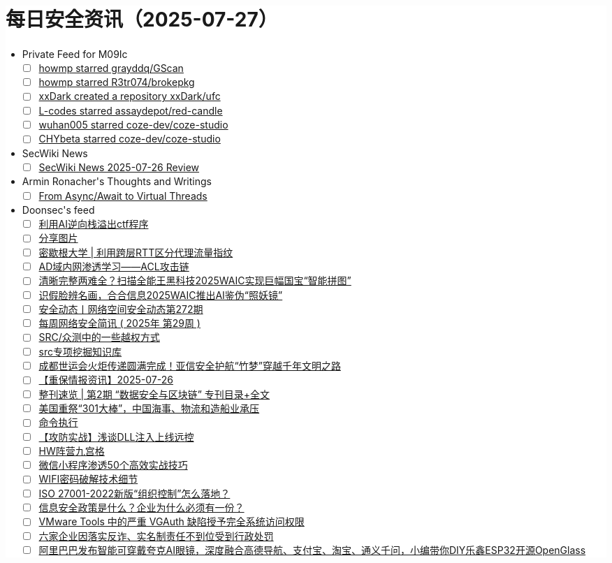 # 每日安全资讯（2025-07-27）

- Private Feed for M09Ic
  - [ ] [howmp starred grayddq/GScan](https://github.com/grayddq/GScan)
  - [ ] [howmp starred R3tr074/brokepkg](https://github.com/R3tr074/brokepkg)
  - [ ] [xxDark created a repository xxDark/ufc](https://github.com/xxDark/ufc//)
  - [ ] [L-codes starred assaydepot/red-candle](https://github.com/assaydepot/red-candle)
  - [ ] [wuhan005 starred coze-dev/coze-studio](https://github.com/coze-dev/coze-studio)
  - [ ] [CHYbeta starred coze-dev/coze-studio](https://github.com/coze-dev/coze-studio)
- SecWiki News
  - [ ] [SecWiki News 2025-07-26 Review](http://www.sec-wiki.com/?2025-07-26)
- Armin Ronacher's Thoughts and Writings
  - [ ] [From Async/Await to Virtual Threads](https://lucumr.pocoo.org/2025/7/26/virtual-threads/)
- Doonsec's feed
  - [ ] [利用AI逆向栈溢出ctf程序](https://mp.weixin.qq.com/s?__biz=MjM5NDcxMDQzNA==&mid=2247489855&idx=1&sn=8c2333f6df0da4aa8c4f26b0247f4f14)
  - [ ] [分享图片](https://mp.weixin.qq.com/s?__biz=MzI3Njc1MjcxMg==&mid=2247496005&idx=1&sn=41b77c62008165e1d445407743fe0c8c)
  - [ ] [密歇根大学 | 利用跨层RTT区分代理流量指纹](https://mp.weixin.qq.com/s?__biz=MzU5MTM5MTQ2MA==&mid=2247493093&idx=1&sn=21713484c1c8a50936a1cc9538e273a2)
  - [ ] [AD域内网渗透学习——ACL攻击链](https://mp.weixin.qq.com/s?__biz=Mzg2Nzk0NjA4Mg==&mid=2247504658&idx=1&sn=1d54d5b2a5782b800d255e2499cc1c53)
  - [ ] [清晰完整两难全？扫描全能王黑科技2025WAIC实现巨幅国宝“智能拼图”](https://mp.weixin.qq.com/s?__biz=MzAxMzg0NjY2NA==&mid=2247493460&idx=1&sn=9519bccfe418d5d6d7234cdb85abb515)
  - [ ] [识假脸辨名画，合合信息2025WAIC推出AI鉴伪“照妖镜”](https://mp.weixin.qq.com/s?__biz=MzAxMzg0NjY2NA==&mid=2247493460&idx=2&sn=a4c664c488fdc147bd233fd99a93c440)
  - [ ] [安全动态丨网络空间安全动态第272期](https://mp.weixin.qq.com/s?__biz=MzU2MjcwOTY1Mg==&mid=2247521489&idx=1&sn=53fcf4c5ad783ff45e25abf71949cf3b)
  - [ ] [每周网络安全简讯 ( 2025年 第29周 )](https://mp.weixin.qq.com/s?__biz=MzU2MjcwOTY1Mg==&mid=2247521489&idx=3&sn=7d2cab7691734c50318fa0583c1f94f4)
  - [ ] [SRC/众测中的一些越权方式](https://mp.weixin.qq.com/s?__biz=Mzg2ODYxMzY3OQ==&mid=2247519546&idx=1&sn=aadba598b752c8da785869f8f24a03d6)
  - [ ] [src专项挖掘知识库](https://mp.weixin.qq.com/s?__biz=Mzg2ODYxMzY3OQ==&mid=2247519546&idx=2&sn=5a32862e96e0fcfa42429892df2b3d6a)
  - [ ] [成都世运会火炬传递圆满完成！亚信安全护航“竹梦”穿越千年文明之路](https://mp.weixin.qq.com/s?__biz=MjM5NjY2MTIzMw==&mid=2650624284&idx=1&sn=306a47f43efcfc6bad9f424e7c6e4e47)
  - [ ] [【重保情报资讯】2025-07-26](https://mp.weixin.qq.com/s?__biz=MzI5ODk3OTM1Ng==&mid=2247510664&idx=1&sn=d43b4af309603b486d4dee4622bbd62b)
  - [ ] [整刊速览 | 第2期 “数据安全与区块链” 专刊目录+全文](https://mp.weixin.qq.com/s?__biz=MzI0NjU2NDMwNQ==&mid=2247505785&idx=1&sn=5641414018a366c12067c6fedf73a0c2)
  - [ ] [美国重祭“301大棒”，中国海事、物流和造船业承压](https://mp.weixin.qq.com/s?__biz=MzI1OTExNDY1NQ==&mid=2651621508&idx=1&sn=862d5eebbf77980b28e519fc3a2ac6b7)
  - [ ] [命令执行](https://mp.weixin.qq.com/s?__biz=MzIzMTIzNTM0MA==&mid=2247497938&idx=1&sn=17fa70439728c3d08b79a4760c28e4d0)
  - [ ] [【攻防实战】浅谈DLL注入上线远控](https://mp.weixin.qq.com/s?__biz=Mzg5NTU2NjA1Mw==&mid=2247503366&idx=1&sn=4719da554a29f8ea0ffef87a02f1f169)
  - [ ] [HW阵营九宫格](https://mp.weixin.qq.com/s?__biz=MzIxNTIzNTExMQ==&mid=2247492016&idx=1&sn=913a36c17ef34e889248687ae5a1c35c)
  - [ ] [微信小程序渗透50个高效实战技巧](https://mp.weixin.qq.com/s?__biz=MzAwMjA5OTY5Ng==&mid=2247526867&idx=1&sn=346e02722e382fb7ce9e4f87c0a1475d)
  - [ ] [WIFI密码破解技术细节](https://mp.weixin.qq.com/s?__biz=MzI1MzQwNjEzNA==&mid=2247484169&idx=1&sn=55bd34b526d87ff507a760762daa0271)
  - [ ] [ISO 27001-2022新版“组织控制”怎么落地？](https://mp.weixin.qq.com/s?__biz=MzI4NzA1Nzg5OA==&mid=2247486030&idx=1&sn=72e3a31e5ad96141ce9dc79590775f9c)
  - [ ] [信息安全政策是什么？企业为什么必须有一份？](https://mp.weixin.qq.com/s?__biz=MzI4NzA1Nzg5OA==&mid=2247486030&idx=2&sn=69b5f855ec7047f2999ed32f77149de9)
  - [ ] [VMware Tools 中的严重 VGAuth 缺陷授予完全系统访问权限](https://mp.weixin.qq.com/s?__biz=MzI0NzE4ODk1Mw==&mid=2652096421&idx=1&sn=a11eba12ea3b8157c892808eb5f4ca40)
  - [ ] [六家企业因落实反诈、实名制责任不到位受到行政处罚](https://mp.weixin.qq.com/s?__biz=MjM5OTk4MDE2MA==&mid=2655287718&idx=1&sn=eb2bfd3dd6b0e67ec554e446340bf120)
  - [ ] [阿里巴巴发布智能可穿戴夸克AI眼镜，深度融合高德导航、支付宝、淘宝、通义千问，小编带你DIY乐鑫ESP32开源OpenGlass](https://mp.weixin.qq.com/s?__biz=MjM5OTA4MzA0MA==&mid=2454939096&idx=1&sn=26f44f1807ee5b4d03d2f5baffbd5376)